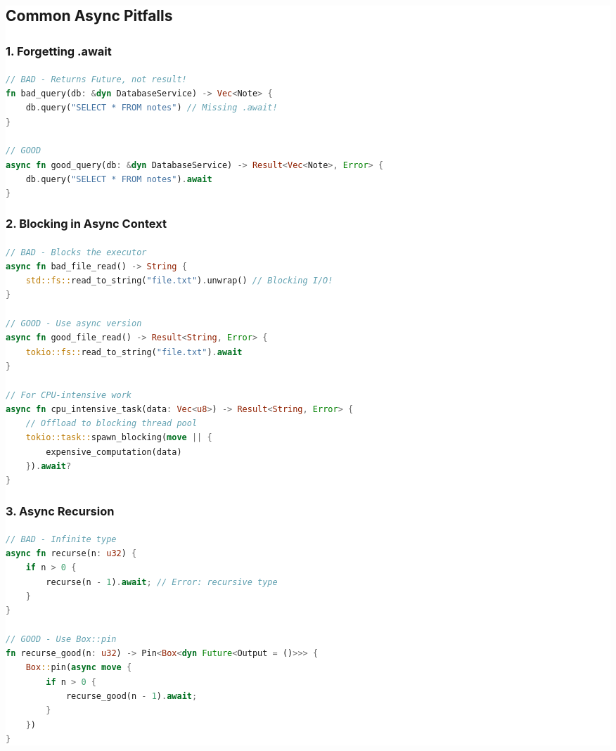 ## Common Async Pitfalls

### 1. Forgetting .await

```rust
// BAD - Returns Future, not result!
fn bad_query(db: &dyn DatabaseService) -> Vec<Note> {
    db.query("SELECT * FROM notes") // Missing .await!
}

// GOOD
async fn good_query(db: &dyn DatabaseService) -> Result<Vec<Note>, Error> {
    db.query("SELECT * FROM notes").await
}
```

### 2. Blocking in Async Context

```rust
// BAD - Blocks the executor
async fn bad_file_read() -> String {
    std::fs::read_to_string("file.txt").unwrap() // Blocking I/O!
}

// GOOD - Use async version
async fn good_file_read() -> Result<String, Error> {
    tokio::fs::read_to_string("file.txt").await
}

// For CPU-intensive work
async fn cpu_intensive_task(data: Vec<u8>) -> Result<String, Error> {
    // Offload to blocking thread pool
    tokio::task::spawn_blocking(move || {
        expensive_computation(data)
    }).await?
}
```

### 3. Async Recursion

```rust
// BAD - Infinite type
async fn recurse(n: u32) {
    if n > 0 {
        recurse(n - 1).await; // Error: recursive type
    }
}

// GOOD - Use Box::pin
fn recurse_good(n: u32) -> Pin<Box<dyn Future<Output = ()>>> {
    Box::pin(async move {
        if n > 0 {
            recurse_good(n - 1).await;
        }
    })
}
```
